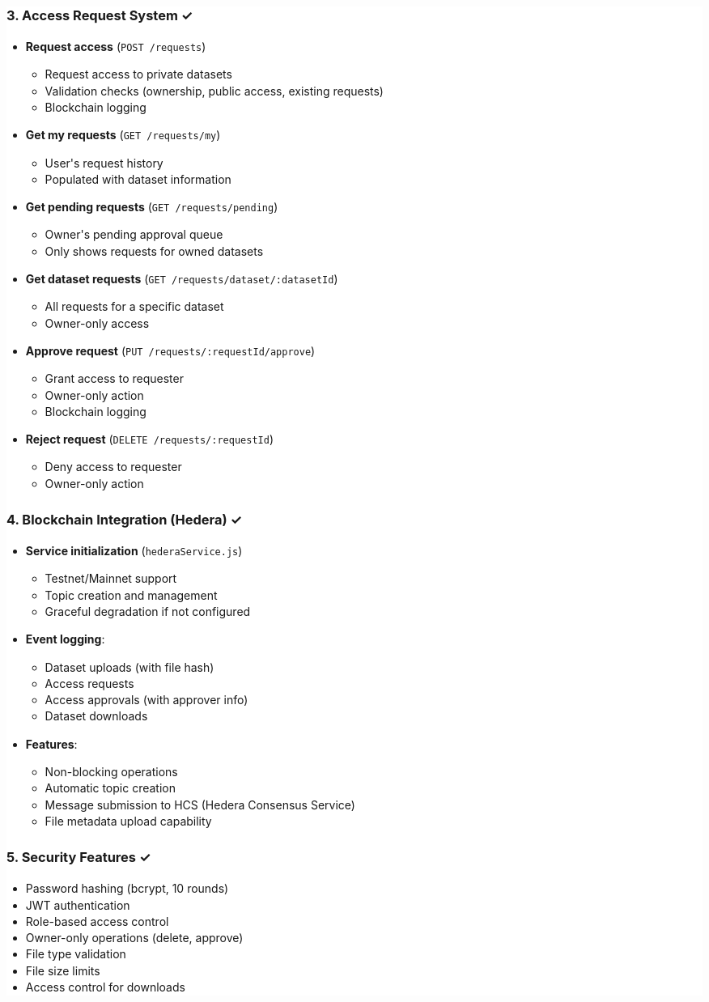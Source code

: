 ### 3. Access Request System ✓
- **Request access** (`POST /requests`)
  - Request access to private datasets
  - Validation checks (ownership, public access, existing requests)
  - Blockchain logging

- **Get my requests** (`GET /requests/my`)
  - User's request history
  - Populated with dataset information

- **Get pending requests** (`GET /requests/pending`)
  - Owner's pending approval queue
  - Only shows requests for owned datasets

- **Get dataset requests** (`GET /requests/dataset/:datasetId`)
  - All requests for a specific dataset
  - Owner-only access

- **Approve request** (`PUT /requests/:requestId/approve`)
  - Grant access to requester
  - Owner-only action
  - Blockchain logging

- **Reject request** (`DELETE /requests/:requestId`)
  - Deny access to requester
  - Owner-only action

### 4. Blockchain Integration (Hedera) ✓
- **Service initialization** (`hederaService.js`)
  - Testnet/Mainnet support
  - Topic creation and management
  - Graceful degradation if not configured

- **Event logging**:
  - Dataset uploads (with file hash)
  - Access requests
  - Access approvals (with approver info)
  - Dataset downloads
  
- **Features**:
  - Non-blocking operations
  - Automatic topic creation
  - Message submission to HCS (Hedera Consensus Service)
  - File metadata upload capability

### 5. Security Features ✓
- Password hashing (bcrypt, 10 rounds)
- JWT authentication
- Role-based access control
- Owner-only operations (delete, approve)
- File type validation
- File size limits
- Access control for downloads
